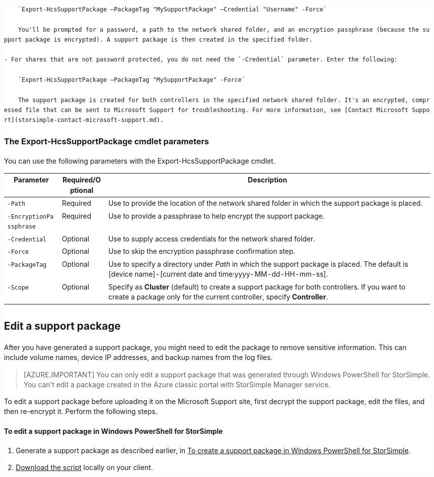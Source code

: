         `Export-HcsSupportPackage –PackageTag "MySupportPackage" –Credential "Username" -Force`

        You'll be prompted for a password, a path to the network shared folder, and an encryption passphrase (because the support package is encrypted). A support package is then created in the specified folder.

    - For shares that are not password protected, you do not need the `-Credential` parameter. Enter the following:

        `Export-HcsSupportPackage –PackageTag "MySupportPackage" -Force`

        The support package is created for both controllers in the specified network shared folder. It's an encrypted, compressed file that can be sent to Microsoft Support for troubleshooting. For more information, see [Contact Microsoft Support](storsimple-contact-microsoft-support.md).


### <a name="the-export-hcssupportpackage-cmdlet-parameters"></a>The Export-HcsSupportPackage cmdlet parameters
You can use the following parameters with the Export-HcsSupportPackage cmdlet.

| Parameter            | Required/Optional | Description                                                                                                                                                             |
|----------------------|-------------------|-------------------------------------------------------------------------------------------------------------------------------------------------------------------------|
| `-Path`                 | Required          | Use to provide the location of the network shared folder in which the support package is placed.                                                                 |
| `-EncryptionPassphrase` | Required          | Use to provide a passphrase to help encrypt the support package.                                                                                                        |
| `-Credential`           | Optional          | Use to supply access credentials for the network shared folder.                                                                                        |
| `-Force`                | Optional          | Use to skip the encryption passphrase confirmation step.                                                                                                                |
| `-PackageTag`           | Optional          | Use to specify a directory under *Path* in which the support package is placed. The default is [device name]-[current date and time:yyyy-MM-dd-HH-mm-ss].       |
| `-Scope`                | Optional          | Specify as **Cluster** (default) to create a support package for both controllers. If you want to create a package only for the current controller, specify **Controller**. |


## <a name="edit-a-support-package"></a>Edit a support package

After you have generated a support package, you might need to edit the package to remove sensitive information. This can include volume names, device IP addresses, and backup names from the log files.

> [AZURE.IMPORTANT] You can only edit a support package that was generated through Windows PowerShell for StorSimple. You can't edit a package created in the Azure classic portal with StorSimple Manager service.

To edit a support package before uploading it on the Microsoft Support site, first decrypt the support package, edit the files, and then re-encrypt it. Perform the following steps.

#### <a name="to-edit-a-support-package-in-windows-powershell-for-storsimple"></a>To edit a support package in Windows PowerShell for StorSimple

1. Generate a support package as described earlier, in [To create a support package in Windows PowerShell for StorSimple](#to-create-a-support-package-in-windows-powershell-for-storsimple).

2. [Download the script](http://gallery.technet.microsoft.com/scriptcenter/Script-to-decrypt-a-a8d1ed65) locally on your client.
